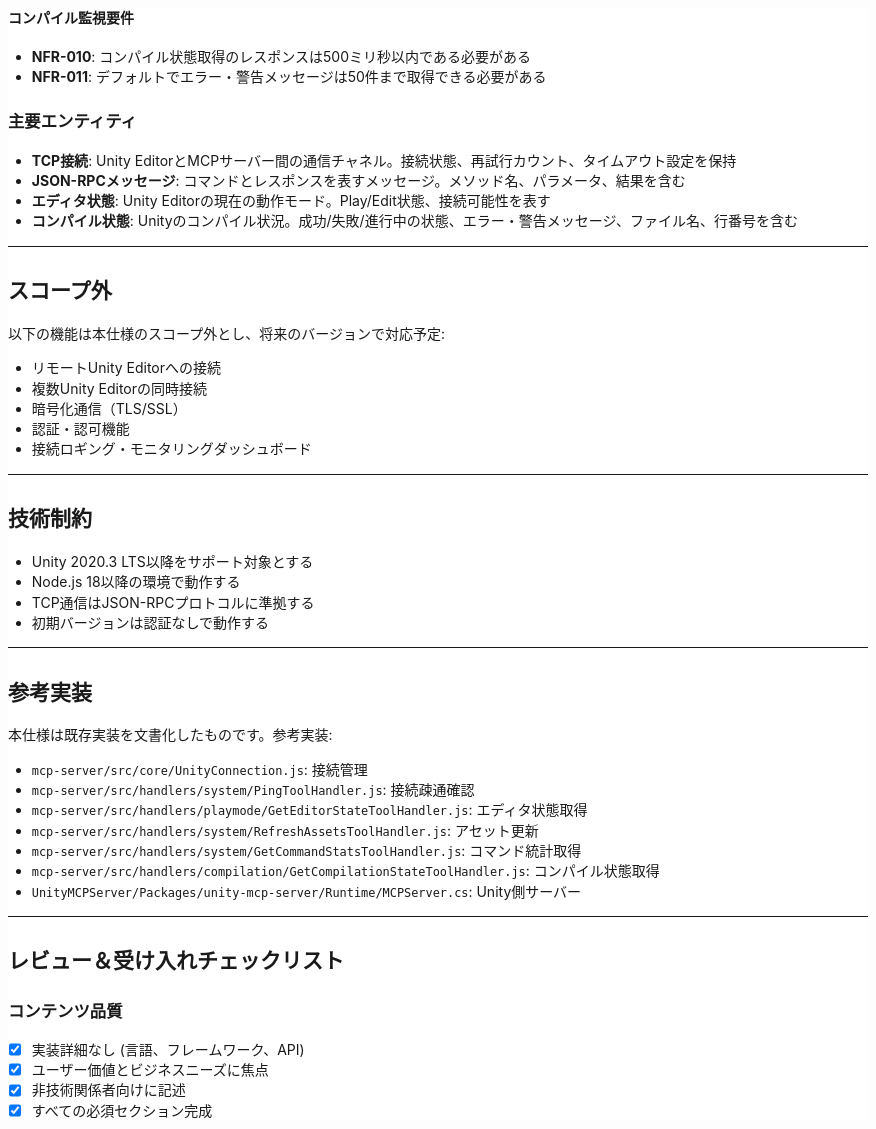 #### コンパイル監視要件

- **NFR-010**: コンパイル状態取得のレスポンスは500ミリ秒以内である必要がある
- **NFR-011**: デフォルトでエラー・警告メッセージは50件まで取得できる必要がある

### 主要エンティティ

- **TCP接続**: Unity EditorとMCPサーバー間の通信チャネル。接続状態、再試行カウント、タイムアウト設定を保持
- **JSON-RPCメッセージ**: コマンドとレスポンスを表すメッセージ。メソッド名、パラメータ、結果を含む
- **エディタ状態**: Unity Editorの現在の動作モード。Play/Edit状態、接続可能性を表す
- **コンパイル状態**: Unityのコンパイル状況。成功/失敗/進行中の状態、エラー・警告メッセージ、ファイル名、行番号を含む

---

## スコープ外

以下の機能は本仕様のスコープ外とし、将来のバージョンで対応予定:

- リモートUnity Editorへの接続
- 複数Unity Editorの同時接続
- 暗号化通信（TLS/SSL）
- 認証・認可機能
- 接続ロギング・モニタリングダッシュボード

---

## 技術制約

- Unity 2020.3 LTS以降をサポート対象とする
- Node.js 18以降の環境で動作する
- TCP通信はJSON-RPCプロトコルに準拠する
- 初期バージョンは認証なしで動作する

---

## 参考実装

本仕様は既存実装を文書化したものです。参考実装:

- `mcp-server/src/core/UnityConnection.js`: 接続管理
- `mcp-server/src/handlers/system/PingToolHandler.js`: 接続疎通確認
- `mcp-server/src/handlers/playmode/GetEditorStateToolHandler.js`: エディタ状態取得
- `mcp-server/src/handlers/system/RefreshAssetsToolHandler.js`: アセット更新
- `mcp-server/src/handlers/system/GetCommandStatsToolHandler.js`: コマンド統計取得
- `mcp-server/src/handlers/compilation/GetCompilationStateToolHandler.js`: コンパイル状態取得
- `UnityMCPServer/Packages/unity-mcp-server/Runtime/MCPServer.cs`: Unity側サーバー

---

## レビュー＆受け入れチェックリスト

### コンテンツ品質
- [x] 実装詳細なし (言語、フレームワーク、API)
- [x] ユーザー価値とビジネスニーズに焦点
- [x] 非技術関係者向けに記述
- [x] すべての必須セクション完成
